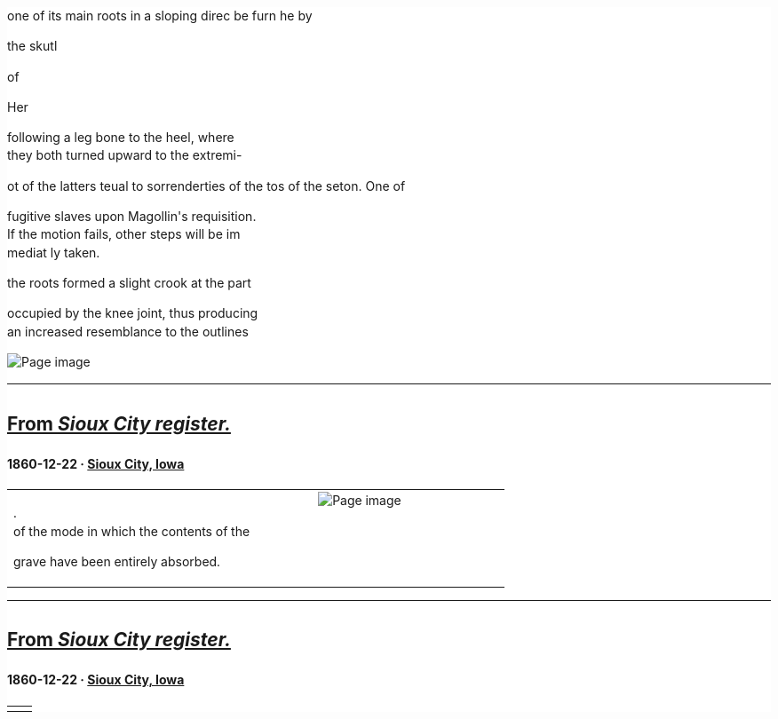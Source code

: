   
one of its main roots in a sloping direc be furn he by  
  
the skutl  
  
of  
  
Her  
  
following a leg bone to the heel, where  
they both turned upward to the extremi-  
  
ot of the latters teual to sorrenderties of the tos of the seton. One of  
  
fugitive slaves upon Magollin&#x27;s requisition.  
If the motion fails, other steps will be im  
mediat ly taken.  
  
the roots formed a slight crook at the part  
  
occupied by the knee joint, thus producing  
an increased resemblance to the outlines
</td><td style="width: 50%; max-height: 75%; margin: auto; display: block;">
<img alt="Page image" src="https://tile.loc.gov/image-services/iiif/service:ndnp:iahi:batch_iahi_dragonite_ver01:data:sn84031042:00279529303:1860122201:0487/pct:44.861393,64.453472,27.822853,8.146079/!600,600/0/default.jpg"/>
</td>
</tr></table>

---

## [From _Sioux City register._](https://www.loc.gov/resource/sn84031042/1860-12-22/ed-1/?sp=2)

#### 1860-12-22 &middot; [Sioux City, Iowa](http://dbpedia.org/resource/Sioux_City%2C_Iowa)

<table style="width: 100%;"><tr><td style="width: 50%">

.  
of the mode in which the contents of the  
  
grave have been entirely absorbed.
</td><td style="width: 50%; max-height: 75%; margin: auto; display: block;">
<img alt="Page image" src="https://tile.loc.gov/image-services/iiif/service:ndnp:iahi:batch_iahi_dragonite_ver01:data:sn84031042:00279529303:1860122201:0487/pct:56.964165,75.807202,11.674555,1.024079/!600,600/0/default.jpg"/>
</td>
</tr></table>

---

## [From _Sioux City register._](https://www.loc.gov/resource/sn84031042/1860-12-22/ed-1/?sp=2)

#### 1860-12-22 &middot; [Sioux City, Iowa](http://dbpedia.org/resource/Sioux_City%2C_Iowa)

<table style="width: 100%;"><tr><td style="width: 50%">

